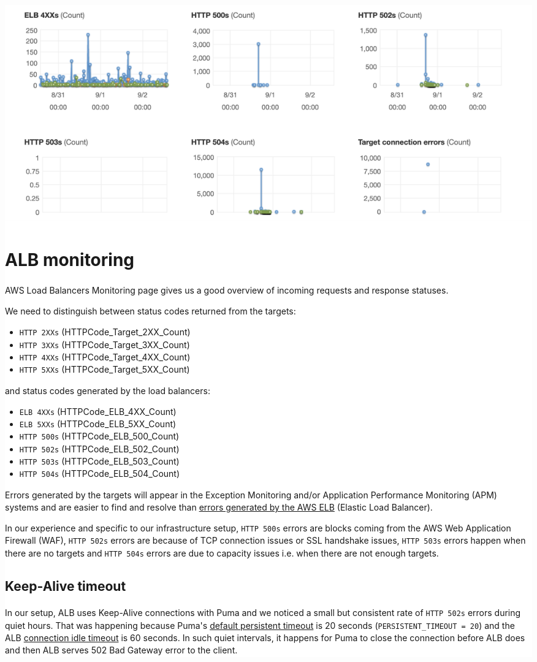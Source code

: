 ![ALB Monitoring](/images/puma-aws/alb.png)

# ALB monitoring

AWS Load Balancers Monitoring page gives us a good overview of incoming requests and response statuses.

We need to distinguish between status codes returned from the targets:
- `HTTP 2XXs` (HTTPCode_Target_2XX_Count)
- `HTTP 3XXs` (HTTPCode_Target_3XX_Count)
- `HTTP 4XXs` (HTTPCode_Target_4XX_Count)
- `HTTP 5XXs` (HTTPCode_Target_5XX_Count)

and status codes generated by the load balancers:
- `ELB 4XXs` (HTTPCode_ELB_4XX_Count)
- `ELB 5XXs` (HTTPCode_ELB_5XX_Count)
- `HTTP 500s` (HTTPCode_ELB_500_Count)
- `HTTP 502s` (HTTPCode_ELB_502_Count)
- `HTTP 503s` (HTTPCode_ELB_503_Count)
- `HTTP 504s` (HTTPCode_ELB_504_Count)

Errors generated by the targets will appear in the Exception Monitoring and/or Application Performance Monitoring (APM) systems and are easier to find and resolve than [errors generated by the AWS ELB](https://docs.aws.amazon.com/elasticloadbalancing/latest/application/load-balancer-troubleshooting.html#load-balancer-http-error-codes) (Elastic Load Balancer).

In our experience and specific to our infrastructure setup, `HTTP 500s` errors are blocks coming from the AWS Web Application Firewall (WAF), `HTTP 502s` errors are because of TCP connection issues or SSL handshake issues, `HTTP 503s` errors happen when there are no targets and `HTTP 504s` errors are due to capacity issues i.e. when there are not enough targets.

## Keep-Alive timeout

In our setup, ALB uses Keep-Alive connections with Puma and we noticed a small but consistent rate of `HTTP 502s` errors during quiet hours. That was happening because Puma's [default persistent timeout](https://github.com/puma/puma/blob/master/lib/puma/const.rb) is 20 seconds (`PERSISTENT_TIMEOUT = 20`) and the ALB [connection idle timeout](https://docs.aws.amazon.com/elasticloadbalancing/latest/application/application-load-balancers.html#connection-idle-timeout) is 60 seconds. In such quiet intervals, it happens for Puma to close the connection before ALB does and then ALB serves 502 Bad Gateway error to the client.

